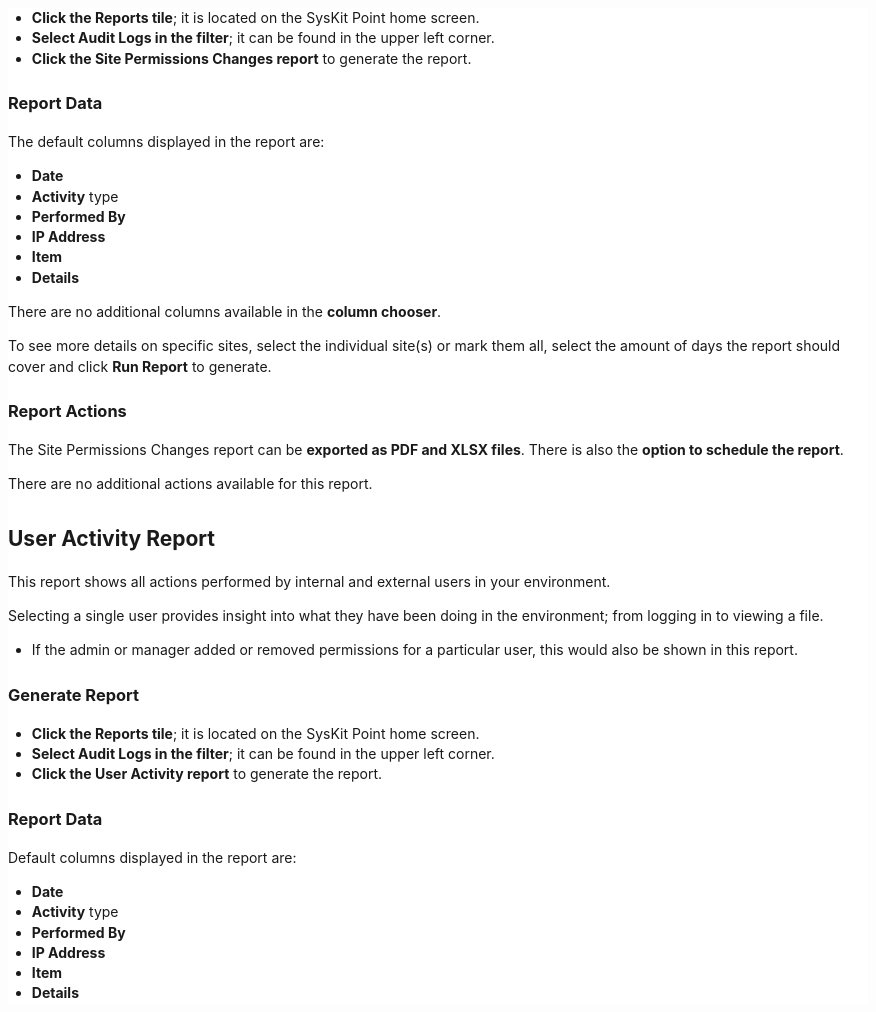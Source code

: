  * **Click the Reports tile**; it is located on the SysKit Point home screen.
 * **Select Audit Logs in the filter**; it can be found in the upper left corner.
 * **Click the Site Permissions Changes report** to generate the report.

### Report Data

The default columns displayed in the report are:
		
* **Date**
* **Activity** type
* **Performed By**
* **IP Address**
* **Item**
* **Details**

There are no additional columns available in the **column chooser**.

To see more details on specific sites, select the individual site(s) or mark them all, select the amount of days the report should cover and click **Run Report** to generate.


### Report Actions

The Site Permissions Changes report can be **exported as PDF and XLSX files**. There is also the **option to schedule the report**.

There are no additional actions available for this report.



## User Activity Report

This report shows all actions performed by internal and external users in your environment. 

Selecting a single user provides insight into what they have been doing in the environment; from logging in to viewing a file. 
   * If the admin or manager added or removed permissions for a particular user, this would also be shown in this report.


### Generate Report

 * **Click the Reports tile**; it is located on the SysKit Point home screen.
 * **Select Audit Logs in the filter**; it can be found in the upper left corner.
 * **Click the User Activity report** to generate the report.

### Report Data

Default columns displayed in the report are:
		
* **Date**
* **Activity** type
* **Performed By**
* **IP Address**
* **Item**
* **Details**
		